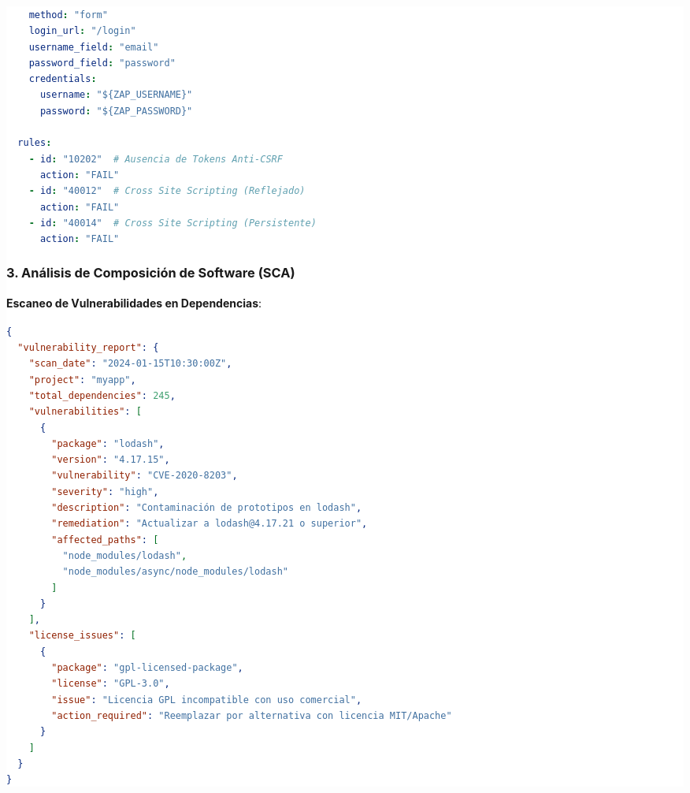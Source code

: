 ```yaml
    method: "form"
    login_url: "/login"
    username_field: "email"
    password_field: "password"
    credentials:
      username: "${ZAP_USERNAME}"
      password: "${ZAP_PASSWORD}"
  
  rules:
    - id: "10202"  # Ausencia de Tokens Anti-CSRF
      action: "FAIL"
    - id: "40012"  # Cross Site Scripting (Reflejado)
      action: "FAIL"
    - id: "40014"  # Cross Site Scripting (Persistente)
      action: "FAIL"
```

### 3. Análisis de Composición de Software (SCA)

**Escaneo de Vulnerabilidades en Dependencias**:
```json
{
  "vulnerability_report": {
    "scan_date": "2024-01-15T10:30:00Z",
    "project": "myapp",
    "total_dependencies": 245,
    "vulnerabilities": [
      {
        "package": "lodash",
        "version": "4.17.15",
        "vulnerability": "CVE-2020-8203",
        "severity": "high",
        "description": "Contaminación de prototipos en lodash",
        "remediation": "Actualizar a lodash@4.17.21 o superior",
        "affected_paths": [
          "node_modules/lodash",
          "node_modules/async/node_modules/lodash"
        ]
      }
    ],
    "license_issues": [
      {
        "package": "gpl-licensed-package",
        "license": "GPL-3.0",
        "issue": "Licencia GPL incompatible con uso comercial",
        "action_required": "Reemplazar por alternativa con licencia MIT/Apache"
      }
    ]
  }
}
```
